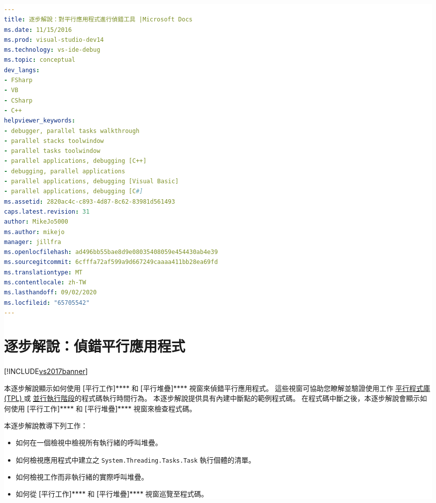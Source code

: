 ```yaml
---
title: 逐步解說：對平行應用程式進行偵錯工具 |Microsoft Docs
ms.date: 11/15/2016
ms.prod: visual-studio-dev14
ms.technology: vs-ide-debug
ms.topic: conceptual
dev_langs:
- FSharp
- VB
- CSharp
- C++
helpviewer_keywords:
- debugger, parallel tasks walkthrough
- parallel stacks toolwindow
- parallel tasks toolwindow
- parallel applications, debugging [C++]
- debugging, parallel applications
- parallel applications, debugging [Visual Basic]
- parallel applications, debugging [C#]
ms.assetid: 2820ac4c-c893-4d87-8c62-83981d561493
caps.latest.revision: 31
author: MikeJo5000
ms.author: mikejo
manager: jillfra
ms.openlocfilehash: ad496bb55bae8d9e08035408059e454430ab4e39
ms.sourcegitcommit: 6cfffa72af599a9d667249caaaa411bb28ea69fd
ms.translationtype: MT
ms.contentlocale: zh-TW
ms.lasthandoff: 09/02/2020
ms.locfileid: "65705542"
---
```

# <a name="walkthrough-debugging-a-parallel-application"></a>逐步解說：偵錯平行應用程式
[!INCLUDE[vs2017banner](../includes/vs2017banner.md)]

本逐步解說顯示如何使用 [平行工作]**** 和 [平行堆疊]**** 視窗來偵錯平行應用程式。 這些視窗可協助您瞭解並驗證使用工作 [平行程式庫 (TPL) ](https://msdn.microsoft.com/library/b8f99f43-9104-45fd-9bff-385a20488a23) 或 [並行執行階段](https://msdn.microsoft.com/library/874bc58f-8dce-483e-a3a1-4dcc9e52ed2c)的程式碼執行時間行為。 本逐步解說提供具有內建中斷點的範例程式碼。 在程式碼中斷之後，本逐步解說會顯示如何使用 [平行工作]**** 和 [平行堆疊]**** 視窗來檢查程式碼。  
  
 本逐步解說教導下列工作：  
  
- 如何在一個檢視中檢視所有執行緒的呼叫堆疊。  
  
- 如何檢視應用程式中建立之 `System.Threading.Tasks.Task` 執行個體的清單。  
  
- 如何檢視工作而非執行緒的實際呼叫堆疊。  
  
- 如何從 [平行工作]**** 和 [平行堆疊]**** 視窗巡覽至程式碼。  
  